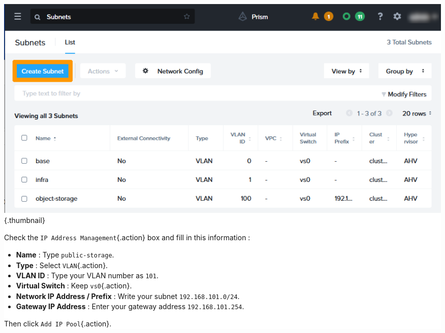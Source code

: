 ![03 Create Public VLAN 01](images/03-create-public-vlan01.png){.thumbnail}

Check the `IP Address Management`{.action} box and fill in this information :

- **Name** : Type `public-storage`.
- **Type** : Select `VLAN`{.action}.
- **VLAN ID** : Type your VLAN number as `101`.
- **Virtual Switch** : Keep `vs0`{.action}.
- **Network IP Address / Prefix** : Write your subnet `192.168.101.0/24`.
- **Gateway IP Address** : Enter your gateway address `192.168.101.254`.

Then click `Add IP Pool`{.action}.
